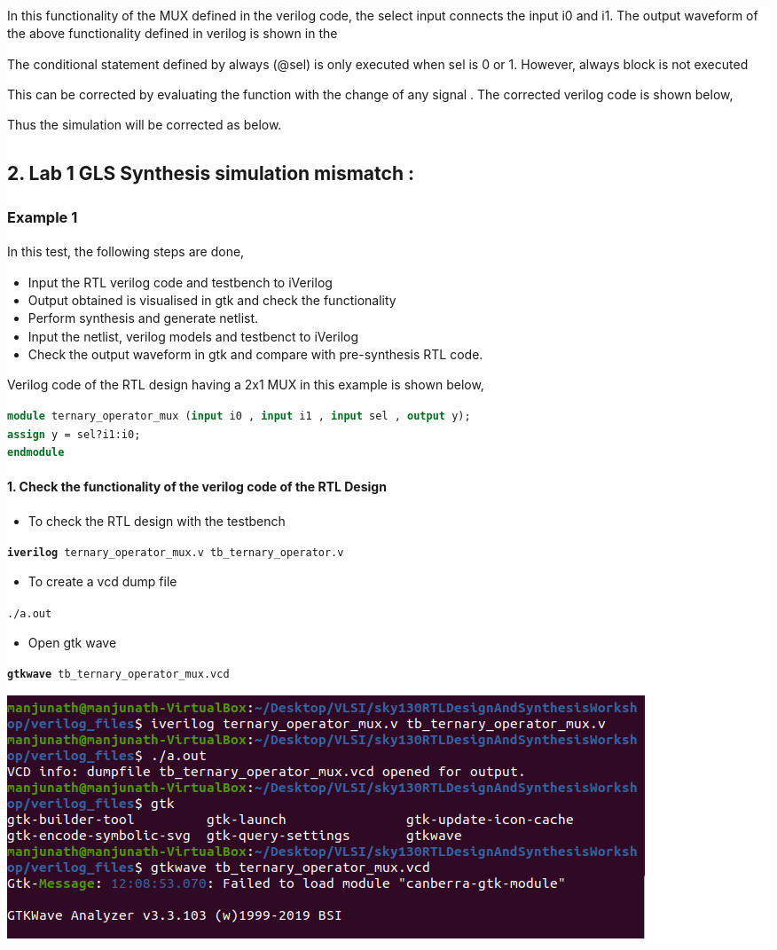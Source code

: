 
In this functionality of the MUX defined in the verilog code, the select input connects the input i0 and i1. 
The output waveform of the above functionality defined in verilog is shown in the 

The conditional statement defined by always (@sel) is only executed when sel is 0 or 1. 
However, always block is not executed 


This can be corrected by evaluating the function with the change of any signal .
The corrected verilog code is shown below, 


Thus the simulation will be corrected as below.



## 2. Lab 1 GLS Synthesis simulation mismatch : 
### Example 1
In this test, the following steps are done, 
- Input the RTL verilog code and testbench to iVerilog
- Output obtained is visualised in gtk and check the functionality
- Perform synthesis and generate netlist.
- Input the netlist, verilog models and testbenct to iVerilog
- Check the output waveform in gtk and compare with pre-synthesis RTL code.  

Verilog code of the RTL design having a 2x1 MUX in this example is shown below, 

```SystemVerilog
module ternary_operator_mux (input i0 , input i1 , input sel , output y);
assign y = sel?i1:i0;
endmodule
```
#### 1. Check the functionality of the verilog code of the RTL Design
-  To check the RTL design with the testbench 
 <pre><code><strong>iverilog</strong> ternary_operator_mux.v tb_ternary_operator.v</code></pre>   
-   To create a vcd dump file 
 <pre><code>./a.out</code></pre>
-   Open gtk wave
 <pre><code><strong>gtkwave</strong> tb_ternary_operator_mux.vcd</code></pre>
![Day_4_Commands](Images/Day_4_Lab_GLS_commands.PNG)
